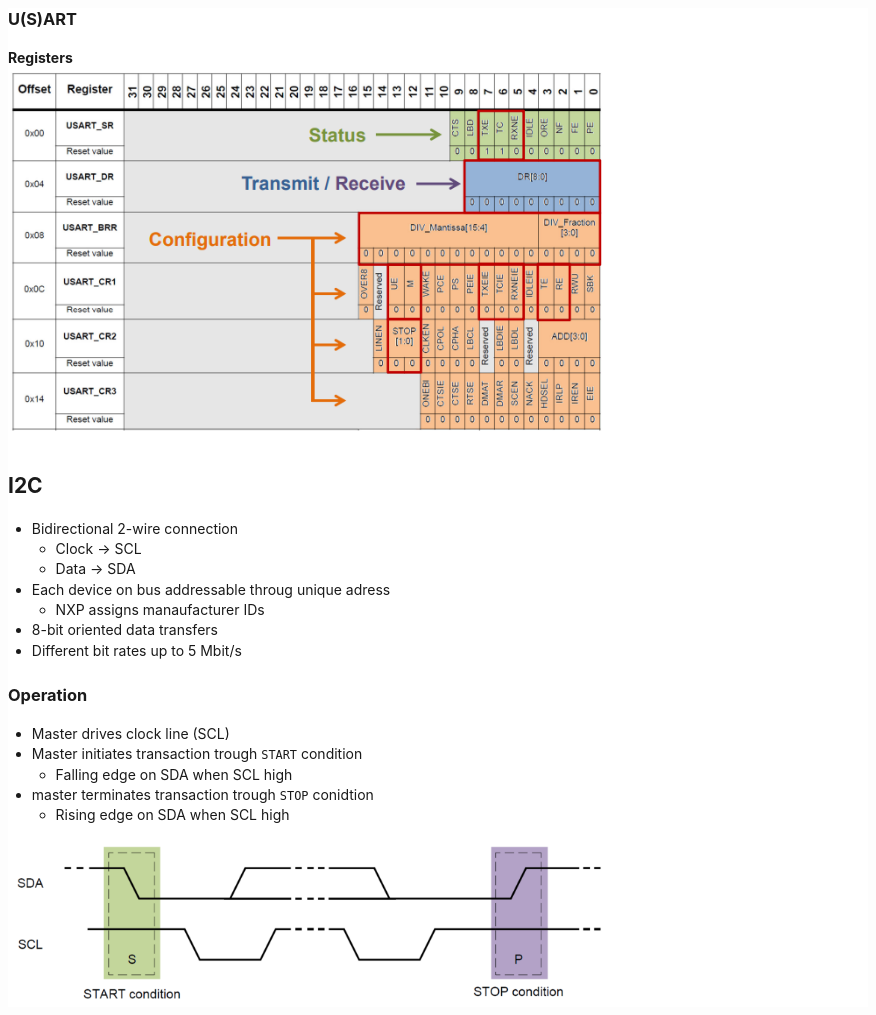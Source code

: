 ### U(S)ART
**Registers**\
<img src="pictures/usart_reg.png" alt="drawing" width="600"/>

## I2C
* Bidirectional 2-wire connection 
  * Clock -> SCL
  * Data -> SDA
* Each device on bus addressable throug unique adress
  * NXP assigns manaufacturer IDs
* 8-bit oriented data transfers
* Different bit rates up to 5 Mbit/s

### Operation 		
* Master drives clock line (SCL)
* Master initiates transaction trough `START` condition
  * Falling edge on SDA when SCL high
* master terminates transaction trough `STOP` conidtion
  * Rising edge on SDA when SCL high

<img src="pictures/i2c_bus.png" alt="drawing" width="600"/>
